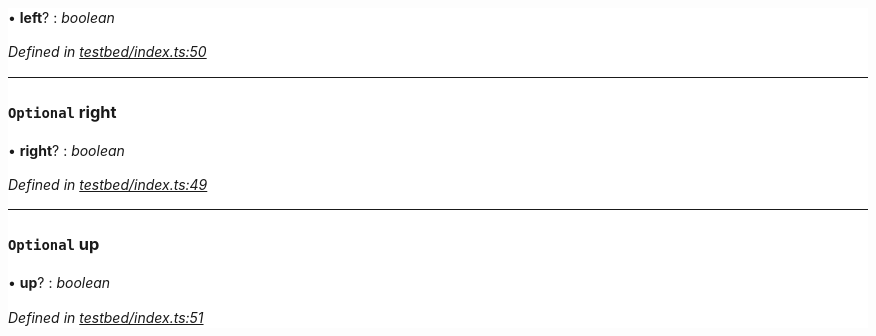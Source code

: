 • **left**? : *boolean*

*Defined in [testbed/index.ts:50](https://github.com/shakiba/planck.js/blob/1523746/testbed/index.ts#L50)*

___

### `Optional` right

• **right**? : *boolean*

*Defined in [testbed/index.ts:49](https://github.com/shakiba/planck.js/blob/1523746/testbed/index.ts#L49)*

___

### `Optional` up

• **up**? : *boolean*

*Defined in [testbed/index.ts:51](https://github.com/shakiba/planck.js/blob/1523746/testbed/index.ts#L51)*
